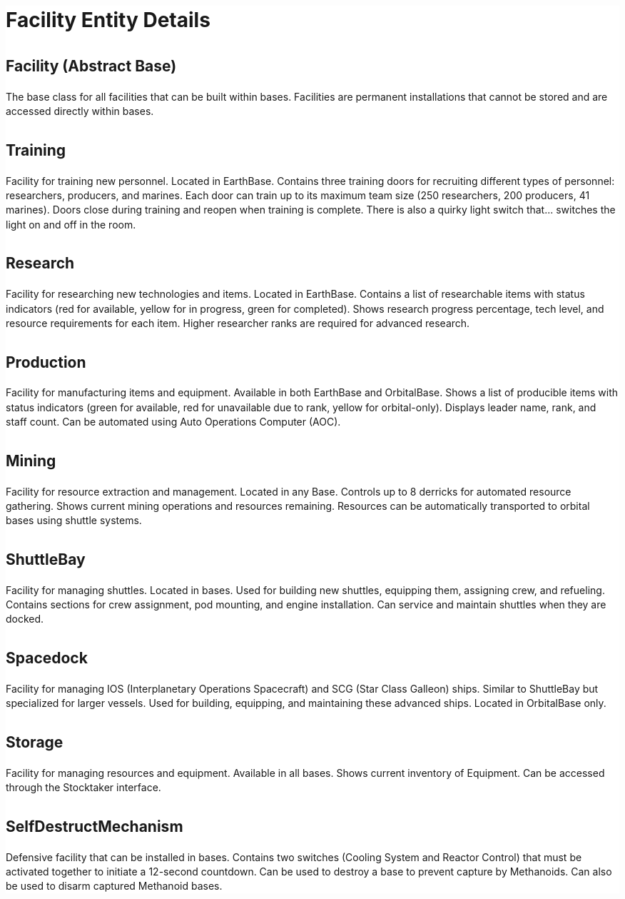 # Facility Entity Details

## Facility (Abstract Base)
The base class for all facilities that can be built within bases. Facilities are permanent installations that cannot be stored and are accessed directly within bases.

## Training
Facility for training new personnel. Located in EarthBase. Contains three training doors for recruiting different types of personnel: researchers, producers, and marines. Each door can train up to its maximum team size (250 researchers, 200 producers, 41 marines). Doors close during training and reopen when training is complete. There is also a quirky light switch that... switches the light on and off in the room.

## Research
Facility for researching new technologies and items. Located in EarthBase. Contains a list of researchable items with status indicators (red for available, yellow for in progress, green for completed). Shows research progress percentage, tech level, and resource requirements for each item. Higher researcher ranks are required for advanced research.

## Production
Facility for manufacturing items and equipment. Available in both EarthBase and OrbitalBase. Shows a list of producible items with status indicators (green for available, red for unavailable due to rank, yellow for orbital-only). Displays leader name, rank, and staff count. Can be automated using Auto Operations Computer (AOC).

## Mining
Facility for resource extraction and management. Located in any Base. Controls up to 8 derricks for automated resource gathering. Shows current mining operations and resources remaining. Resources can be automatically transported to orbital bases using shuttle systems.

## ShuttleBay
Facility for managing shuttles. Located in bases. Used for building new shuttles, equipping them, assigning crew, and refueling. Contains sections for crew assignment, pod mounting, and engine installation. Can service and maintain shuttles when they are docked.

## Spacedock
Facility for managing IOS (Interplanetary Operations Spacecraft) and SCG (Star Class Galleon) ships. Similar to ShuttleBay but specialized for larger vessels. Used for building, equipping, and maintaining these advanced ships. Located in OrbitalBase only.

## Storage
Facility for managing resources and equipment. Available in all bases. Shows current inventory of Equipment. Can be accessed through the Stocktaker interface.

## SelfDestructMechanism
Defensive facility that can be installed in bases. Contains two switches (Cooling System and Reactor Control) that must be activated together to initiate a 12-second countdown. Can be used to destroy a base to prevent capture by Methanoids. Can also be used to disarm captured Methanoid bases.
